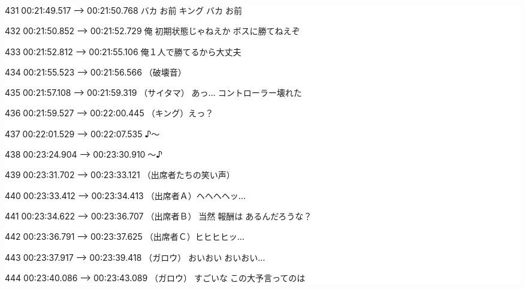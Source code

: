431
00:21:49.517 --> 00:21:50.768
バカ お前 キング バカ お前

432
00:21:50.852 --> 00:21:52.729
俺 初期状態じゃねえか ボスに勝てねえぞ

433
00:21:52.812 --> 00:21:55.106
俺１人で勝てるから大丈夫

434
00:21:55.523 --> 00:21:56.566
（破壊音）

435
00:21:57.108 --> 00:21:59.319
（サイタマ） あっ… コントローラー壊れた

436
00:21:59.527 --> 00:22:00.445
（キング）えっ？

437
00:22:01.529 --> 00:22:07.535
♪〜

438
00:23:24.904 --> 00:23:30.910
〜♪

439
00:23:31.702 --> 00:23:33.121
（出席者たちの笑い声）

440
00:23:33.412 --> 00:23:34.413
（出席者Ａ）ヘヘヘヘッ…

441
00:23:34.622 --> 00:23:36.707
（出席者Ｂ） 当然 報酬は あるんだろうな？

442
00:23:36.791 --> 00:23:37.625
（出席者Ｃ）ヒヒヒヒッ…

443
00:23:37.917 --> 00:23:39.418
（ガロウ） おいおい おいおい…

444
00:23:40.086 --> 00:23:43.089
（ガロウ） すごいな この大予言ってのは